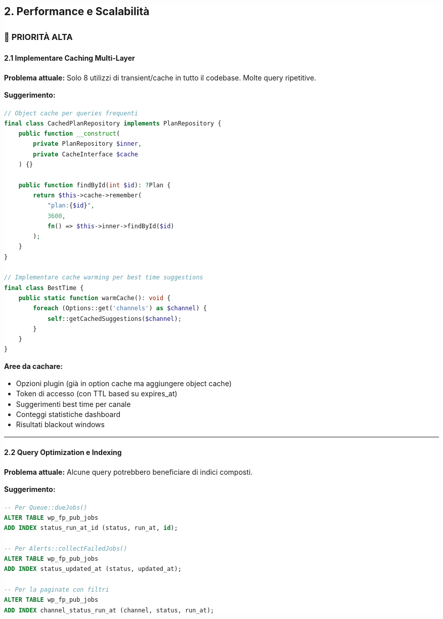 ## 2. Performance e Scalabilità

### 🔴 **PRIORITÀ ALTA**

#### 2.1 Implementare Caching Multi-Layer

**Problema attuale:**
Solo 8 utilizzi di transient/cache in tutto il codebase. Molte query ripetitive.

**Suggerimento:**
```php
// Object cache per queries frequenti
final class CachedPlanRepository implements PlanRepository {
    public function __construct(
        private PlanRepository $inner,
        private CacheInterface $cache
    ) {}
    
    public function findById(int $id): ?Plan {
        return $this->cache->remember(
            "plan:{$id}",
            3600,
            fn() => $this->inner->findById($id)
        );
    }
}

// Implementare cache warming per best time suggestions
final class BestTime {
    public static function warmCache(): void {
        foreach (Options::get('channels') as $channel) {
            self::getCachedSuggestions($channel);
        }
    }
}
```

**Aree da cachare:**
- Opzioni plugin (già in option cache ma aggiungere object cache)
- Token di accesso (con TTL based su expires_at)
- Suggerimenti best time per canale
- Conteggi statistiche dashboard
- Risultati blackout windows

---

#### 2.2 Query Optimization e Indexing

**Problema attuale:**
Alcune query potrebbero beneficiare di indici composti.

**Suggerimento:**
```sql
-- Per Queue::dueJobs()
ALTER TABLE wp_fp_pub_jobs 
ADD INDEX status_run_at_id (status, run_at, id);

-- Per Alerts::collectFailedJobs()
ALTER TABLE wp_fp_pub_jobs 
ADD INDEX status_updated_at (status, updated_at);

-- Per la paginate con filtri
ALTER TABLE wp_fp_pub_jobs 
ADD INDEX channel_status_run_at (channel, status, run_at);
```
